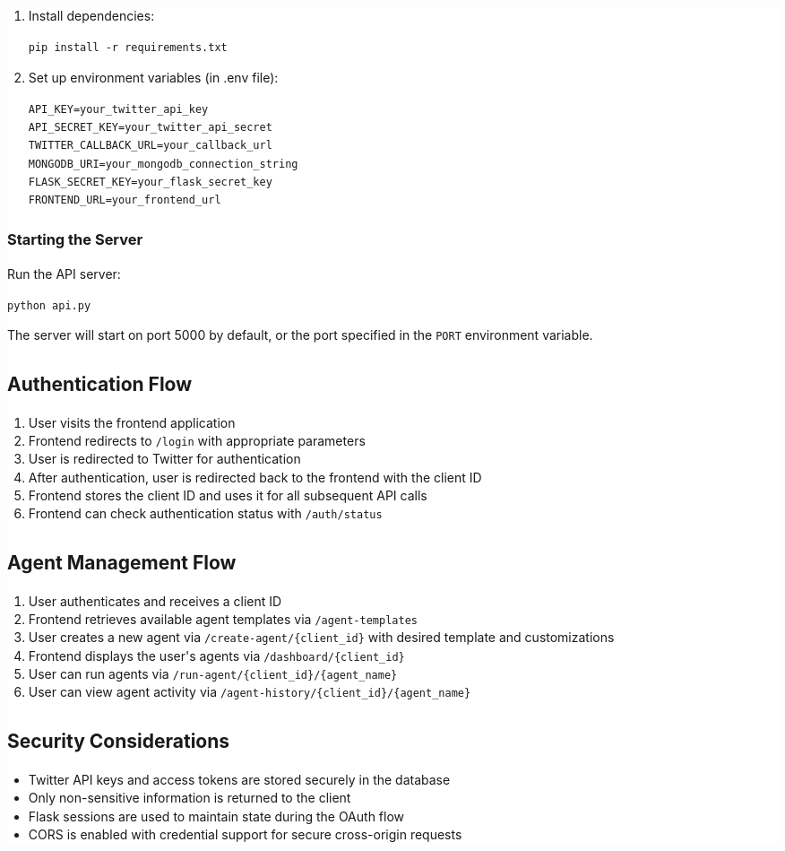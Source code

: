 1. Install dependencies:

   ```
   pip install -r requirements.txt
   ```

2. Set up environment variables (in .env file):
   ```
   API_KEY=your_twitter_api_key
   API_SECRET_KEY=your_twitter_api_secret
   TWITTER_CALLBACK_URL=your_callback_url
   MONGODB_URI=your_mongodb_connection_string
   FLASK_SECRET_KEY=your_flask_secret_key
   FRONTEND_URL=your_frontend_url
   ```

### Starting the Server

Run the API server:

```
python api.py
```

The server will start on port 5000 by default, or the port specified in the `PORT` environment variable.

## Authentication Flow

1. User visits the frontend application
2. Frontend redirects to `/login` with appropriate parameters
3. User is redirected to Twitter for authentication
4. After authentication, user is redirected back to the frontend with the client ID
5. Frontend stores the client ID and uses it for all subsequent API calls
6. Frontend can check authentication status with `/auth/status`

## Agent Management Flow

1. User authenticates and receives a client ID
2. Frontend retrieves available agent templates via `/agent-templates`
3. User creates a new agent via `/create-agent/{client_id}` with desired template and customizations
4. Frontend displays the user's agents via `/dashboard/{client_id}`
5. User can run agents via `/run-agent/{client_id}/{agent_name}`
6. User can view agent activity via `/agent-history/{client_id}/{agent_name}`

## Security Considerations

- Twitter API keys and access tokens are stored securely in the database
- Only non-sensitive information is returned to the client
- Flask sessions are used to maintain state during the OAuth flow
- CORS is enabled with credential support for secure cross-origin requests
